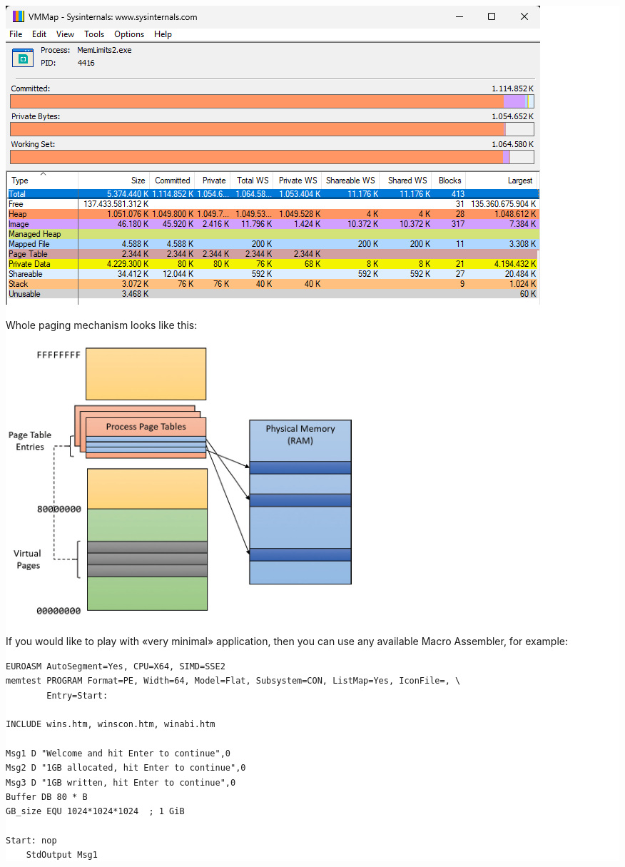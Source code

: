 ![image-20250421074834096](assets/image-20250421074834096.png)

Whole paging mechanism looks like this:

![image-20250501193429783](assets/image-20250501193429783.png)

If you would like to play with «very minimal» application, then you can use any available Macro Assembler, for example:

```assembly
EUROASM AutoSegment=Yes, CPU=X64, SIMD=SSE2
memtest PROGRAM Format=PE, Width=64, Model=Flat, Subsystem=CON, ListMap=Yes, IconFile=, \
		Entry=Start:

INCLUDE wins.htm, winscon.htm, winabi.htm

Msg1 D "Welcome and hit Enter to continue",0
Msg2 D "1GB allocated, hit Enter to continue",0
Msg3 D "1GB written, hit Enter to continue",0
Buffer DB 80 * B
GB_size EQU 1024*1024*1024  ; 1 GiB
    
Start: nop
	StdOutput Msg1
```